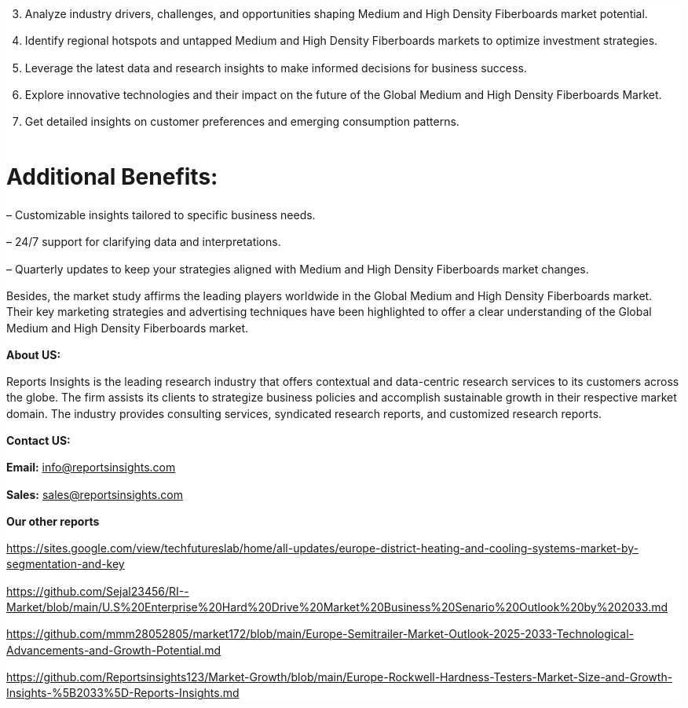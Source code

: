3. Analyze industry drivers, challenges, and opportunities shaping Medium and High Density Fiberboards market potential.

4. Identify regional hotspots and untapped Medium and High Density Fiberboards markets to optimize investment strategies.

5. Leverage the latest data and research insights to make informed decisions for business success.

6. Explore innovative technologies and their impact on the future of the Global Medium and High Density Fiberboards Market.

7. Get detailed insights on customer preferences and emerging consumption patterns.

# <strong>Additional Benefits:</strong>

– Customizable insights tailored to specific business needs.

– 24/7 support for clarifying data and interpretations.

– Quarterly updates to keep your strategies aligned with Medium and High Density Fiberboards market changes.

Besides, the market study affirms the leading players worldwide in the Global Medium and High Density Fiberboards market. Their key marketing strategies and advertising techniques have been highlighted to offer a clear understanding of the Global Medium and High Density Fiberboards market.

<strong><strong>About US</strong>:</strong>

Reports Insights is the leading research industry that offers contextual and data-centric research services to its customers across the globe. The firm assists its clients to strategize business policies and accomplish sustainable growth in their respective market domain. The industry provides consulting services, syndicated research reports, and customized research reports.

<strong>Contact US:</strong>

<p class=><b>Email:</b> <a href=mailto:info@reportsinsights.com>info@reportsinsights.com</a></p>
<p class=><b>Sales:</b> <a href=mailto:sales@reportsinsights.com>sales@reportsinsights.com</a></p>

<strong>Our other reports</strong>

<a href=https://sites.google.com/view/techfutureslab/home/all-updates/europe-district-heating-and-cooling-systems-market-by-segmentation-and-key>https://sites.google.com/view/techfutureslab/home/all-updates/europe-district-heating-and-cooling-systems-market-by-segmentation-and-key</a>

<a href=https://github.com/Sejal23456/RI--Market/blob/main/U.S%20Enterprise%20Hard%20Drive%20Market%20Business%20Senario%20Outlook%20by%202033.md>https://github.com/Sejal23456/RI--Market/blob/main/U.S%20Enterprise%20Hard%20Drive%20Market%20Business%20Senario%20Outlook%20by%202033.md</a>

<a href=https://github.com/mmm28052805/market172/blob/main/Europe-Semitrailer-Market-Outlook-2025-2033-Technological-Advancements-and-Growth-Potential.md>https://github.com/mmm28052805/market172/blob/main/Europe-Semitrailer-Market-Outlook-2025-2033-Technological-Advancements-and-Growth-Potential.md</a>

<a href=https://github.com/Reportsinsights123/Market-Growth/blob/main/Europe-Rockwell-Hardness-Testers-Market-Size-and-Growth-Insights-%5B2033%5D-Reports-Insights.md>https://github.com/Reportsinsights123/Market-Growth/blob/main/Europe-Rockwell-Hardness-Testers-Market-Size-and-Growth-Insights-%5B2033%5D-Reports-Insights.md</a>
